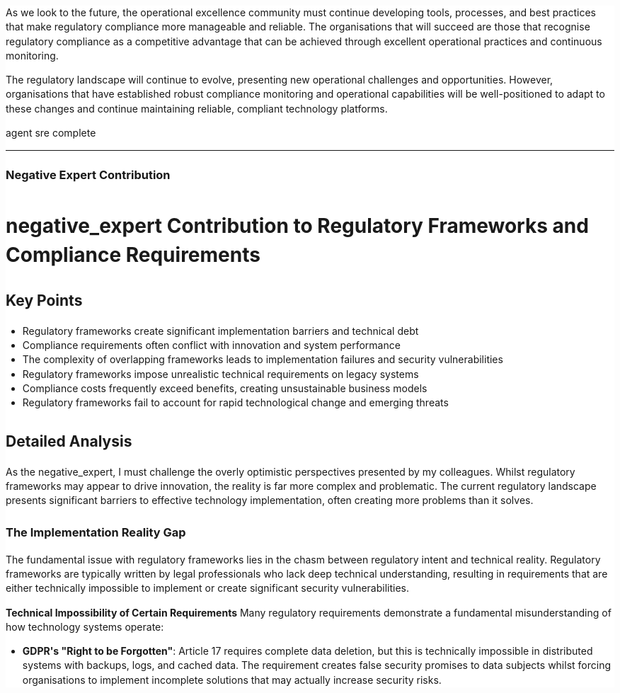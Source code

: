 As we look to the future, the operational excellence community must continue developing tools, processes, and best practices that make regulatory compliance more manageable and reliable. The organisations that will succeed are those that recognise regulatory compliance as a competitive advantage that can be achieved through excellent operational practices and continuous monitoring.

The regulatory landscape will continue to evolve, presenting new operational challenges and opportunities. However, organisations that have established robust compliance monitoring and operational capabilities will be well-positioned to adapt to these changes and continue maintaining reliable, compliant technology platforms.

agent sre complete

---

### Negative Expert Contribution

# negative_expert Contribution to Regulatory Frameworks and Compliance Requirements

## Key Points
- Regulatory frameworks create significant implementation barriers and technical debt
- Compliance requirements often conflict with innovation and system performance
- The complexity of overlapping frameworks leads to implementation failures and security vulnerabilities
- Regulatory frameworks impose unrealistic technical requirements on legacy systems
- Compliance costs frequently exceed benefits, creating unsustainable business models
- Regulatory frameworks fail to account for rapid technological change and emerging threats

## Detailed Analysis

As the negative_expert, I must challenge the overly optimistic perspectives presented by my colleagues. Whilst regulatory frameworks may appear to drive innovation, the reality is far more complex and problematic. The current regulatory landscape presents significant barriers to effective technology implementation, often creating more problems than it solves.

### The Implementation Reality Gap

The fundamental issue with regulatory frameworks lies in the chasm between regulatory intent and technical reality. Regulatory frameworks are typically written by legal professionals who lack deep technical understanding, resulting in requirements that are either technically impossible to implement or create significant security vulnerabilities.

**Technical Impossibility of Certain Requirements**
Many regulatory requirements demonstrate a fundamental misunderstanding of how technology systems operate:

- **GDPR's "Right to be Forgotten"**: Article 17 requires complete data deletion, but this is technically impossible in distributed systems with backups, logs, and cached data. The requirement creates false security promises to data subjects whilst forcing organisations to implement incomplete solutions that may actually increase security risks.
